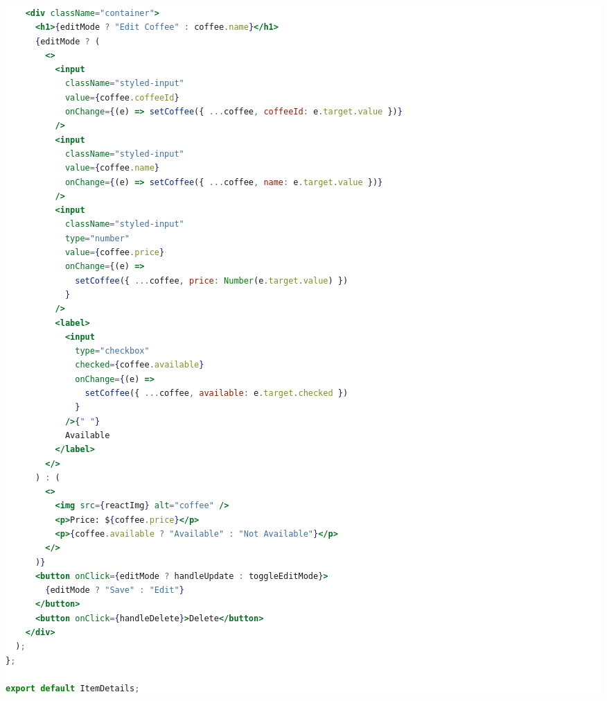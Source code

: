 ```jsx
    <div className="container">
      <h1>{editMode ? "Edit Coffee" : coffee.name}</h1>
      {editMode ? (
        <>
          <input
            className="styled-input"
            value={coffee.coffeeId}
            onChange={(e) => setCoffee({ ...coffee, coffeeId: e.target.value })}
          />
          <input
            className="styled-input"
            value={coffee.name}
            onChange={(e) => setCoffee({ ...coffee, name: e.target.value })}
          />
          <input
            className="styled-input"
            type="number"
            value={coffee.price}
            onChange={(e) =>
              setCoffee({ ...coffee, price: Number(e.target.value) })
            }
          />
          <label>
            <input
              type="checkbox"
              checked={coffee.available}
              onChange={(e) =>
                setCoffee({ ...coffee, available: e.target.checked })
              }
            />{" "}
            Available
          </label>
        </>
      ) : (
        <>
          <img src={reactImg} alt="coffee" />
          <p>Price: ${coffee.price}</p>
          <p>{coffee.available ? "Available" : "Not Available"}</p>
        </>
      )}
      <button onClick={editMode ? handleUpdate : toggleEditMode}>
        {editMode ? "Save" : "Edit"}
      </button>
      <button onClick={handleDelete}>Delete</button>
    </div>
  );
};

export default ItemDetails;
```
